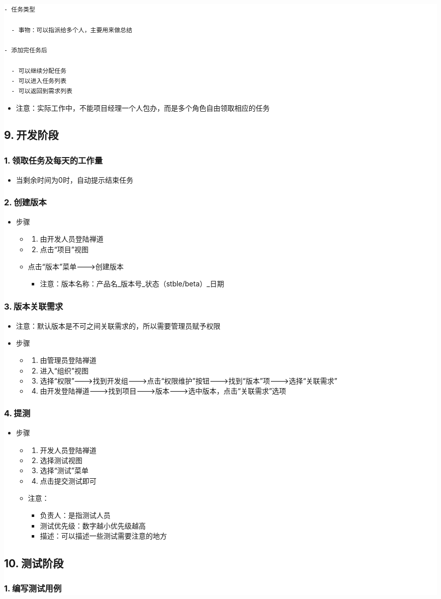     - 任务类型

      - 事物：可以指派给多个人，主要用来做总结

    - 添加完任务后

      - 可以继续分配任务
      - 可以进入任务列表
      - 可以返回到需求列表

- 注意：实际工作中，不能项目经理一个人包办，而是多个角色自由领取相应的任务

## 9. 开发阶段

### 1. 领取任务及每天的工作量

- 当剩余时间为0时，自动提示结束任务

### 2. 创建版本

- 步骤

  - 1. 由开发人员登陆禅道
  - 2. 点击“项目”视图
  - 点击“版本”菜单--->创建版本

    - 注意：版本名称：产品名_版本号_状态（stble/beta）_日期

### 3. 版本关联需求

- 注意：默认版本是不可之间关联需求的，所以需要管理员赋予权限
- 步骤

  - 1. 由管理员登陆禅道
  - 2. 进入“组织”视图
  - 3. 选择“权限”--->找到开发组--->点击“权限维护”按钮--->找到“版本”项--->选择“关联需求”
  - 4. 由开发登陆禅道--->找到项目--->版本--->选中版本，点击“关联需求”选项

### 4. 提测

- 步骤

  - 1. 开发人员登陆禅道
  - 2. 选择测试视图
  - 3. 选择“测试”菜单
  - 4. 点击提交测试即可
  - 注意：

    - 负责人：是指测试人员
    - 测试优先级：数字越小优先级越高
    - 描述：可以描述一些测试需要注意的地方

## 10. 测试阶段

### 1. 编写测试用例
